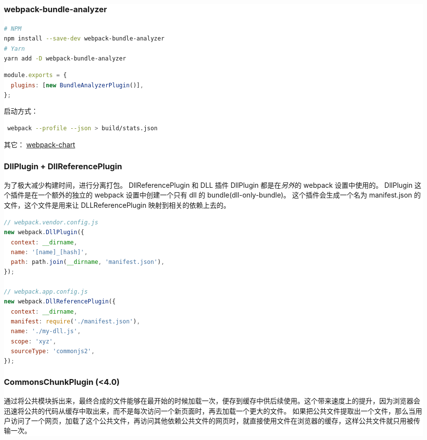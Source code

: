 ### webpack-bundle-analyzer

```bash
# NPM
npm install --save-dev webpack-bundle-analyzer
# Yarn
yarn add -D webpack-bundle-analyzer
```

```js
module.exports = {
  plugins: [new BundleAnalyzerPlugin()],
};
```

启动方式：

```bash
 webpack --profile --json > build/stats.json
```

其它：
[webpack-chart](https://alexkuz.github.io/webpack-chart/)

### DllPlugin + DllReferencePlugin

为了极大减少构建时间，进行分离打包。
DllReferencePlugin 和 DLL 插件 DllPlugin 都是在*另外*的 webpack 设置中使用的。
DllPlugin 这个插件是在一个额外的独立的 webpack 设置中创建一个只有 dll 的 bundle(dll-only-bundle)。 这个插件会生成一个名为 manifest.json 的文件，这个文件是用来让 DLLReferencePlugin 映射到相关的依赖上去的。

```js
// webpack.vendor.config.js
new webpack.DllPlugin({
  context: __dirname,
  name: '[name]_[hash]',
  path: path.join(__dirname, 'manifest.json'),
});

// webpack.app.config.js
new webpack.DllReferencePlugin({
  context: __dirname,
  manifest: require('./manifest.json'),
  name: './my-dll.js',
  scope: 'xyz',
  sourceType: 'commonjs2',
});
```

### CommonsChunkPlugin (<4.0)

通过将公共模块拆出来，最终合成的文件能够在最开始的时候加载一次，便存到缓存中供后续使用。这个带来速度上的提升，因为浏览器会迅速将公共的代码从缓存中取出来，而不是每次访问一个新页面时，再去加载一个更大的文件。
如果把公共文件提取出一个文件，那么当用户访问了一个网页，加载了这个公共文件，再访问其他依赖公共文件的网页时，就直接使用文件在浏览器的缓存，这样公共文件就只用被传输一次。
